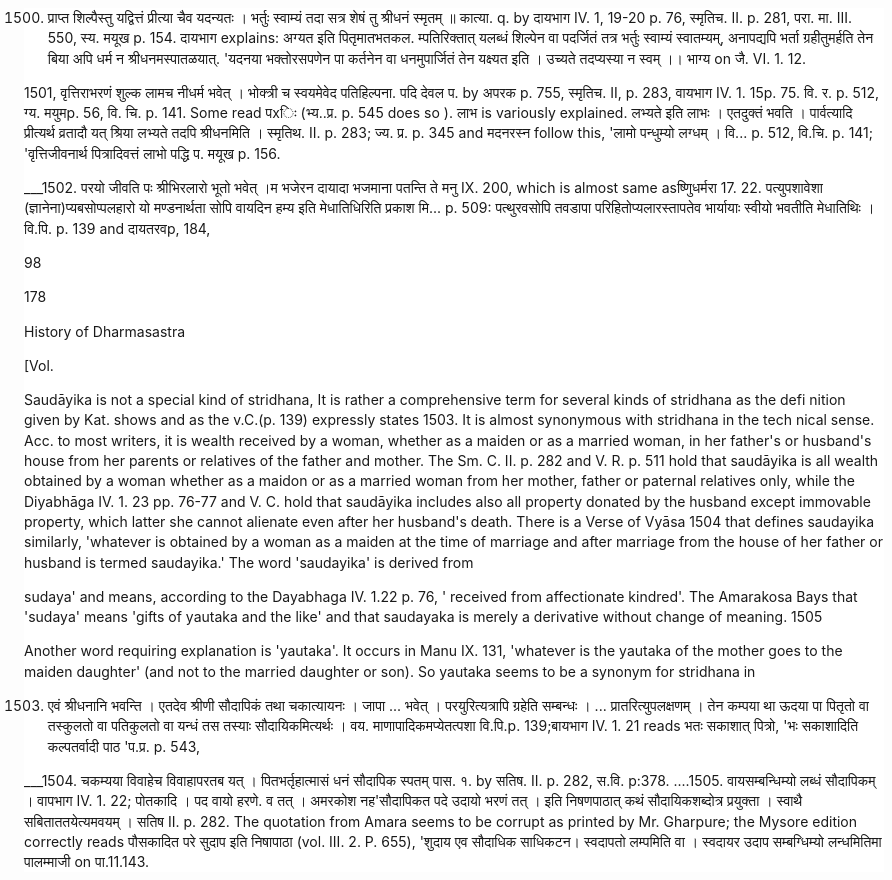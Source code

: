 1500. प्राप्त शिल्पैस्तु यद्वित्तं प्रीत्या चैव यदन्यतः । भर्तुः स्वाम्यं तदा सत्र शेषं तु श्रीधनं स्मृतम् ॥ कात्या. q. by दायभाग IV. 1, 19-20 p. 76, स्मृतिच. II. p. 281, परा. मा. III. 550, स्य. मयूख p. 154. दायभाग explains: अग्यत इति पितृमातभतकल. म्पतिरिक्तात् यलब्धं शिल्पेन वा पदर्जितं तत्र भर्तुः स्वाम्यं स्वातम्यम्, अनापद्यपि भर्ता ग्रहीतुमर्हति तेन बिया अपि धर्म न श्रीधनमस्पातळयात्. 'यदनया भक्तोरसपणेन पा कर्तनेन वा धनमुपार्जितं तेन यक्ष्यत इति । उच्यते तदप्यस्या न स्वम् ।। भाग्य on जै. VI. 1. 12. 

1501, वृत्तिराभरणं शुल्क लामच नीधर्म भवेत् । भोक्त्री च स्वयमेवेद पतिहिल्पना. पदि देवल प. by अपरक p. 755, स्मृतिच. II, p. 283, वायभाग IV. 1. 15p. 75. वि. र. p. 512, ग्य. मयुमp. 56, वि. चि. p. 141. Some read पxिः (भ्य..प्र. p. 545 does so ). लाभ is variously explained. लभ्यते इति लाभः । एतदुक्तं भवति । पार्वत्यादि प्रीत्यर्थ व्रतादौ यत् श्रिया लभ्यते तदपि श्रीधनमिति । स्मृतिथ. II. p. 283; ज्य. प्र. p. 345 and मदनरस्न follow this, 'लामो पन्धुम्यो लग्धम् । वि... p. 512, वि.चि. p. 141; 'वृत्तिजीवनार्थ पित्रादिवत्तं लाभो पद्धि प. मयूख p. 156. 

___1502. परयो जीवति पः श्रीभिरलारो भूतो भवेत् ।म भजेरन दायादा भजमाना पतन्ति ते मनु IX. 200, which is almost same asष्णुिधर्मरा 17. 22. पत्युपशावेशा (ज्ञानेना)प्यबसोप्पलहारो यो मण्डनार्थता सोपि वायदिन हम्य इति मेधातिधिरिति प्रकाश मि... p. 509: पत्थुरवसोपि तवडापा परिहितोप्यलारस्तापतेव भार्यायाः स्वीयो भवतीति मेधातिथिः । वि.पि. p. 139 and दायतरवp, 184, 

98 

178 

History of Dharmasastra 

[Vol. 

Saudāyika is not a special kind of stridhana, It is rather a comprehensive term for several kinds of stridhana as the defi nition given by Kat. shows and as the v.C.(p. 139) expressly states 1503. It is almost synonymous with stridhana in the tech nical sense. Acc. to most writers, it is wealth received by a woman, whether as a maiden or as a married woman, in her father's or husband's house from her parents or relatives of the father and mother. The Sm. C. II. p. 282 and V. R. p. 511 hold that saudāyika is all wealth obtained by a woman whether as a maidon or as a married woman from her mother, father or paternal relatives only, while the Diyabhāga IV. 1. 23 pp. 76-77 and V. C. hold that saudāyika includes also all property donated by the husband except immovable property, which latter she cannot alienate even after her husband's death. There is a Verse of Vyāsa 1504 that defines saudayika similarly, 'whatever is obtained by a woman as a maiden at the time of marriage and after marriage from the house of her father or husband is termed saudayika.' The word 'saudayika' is derived from 

sudaya' and means, according to the Dayabhaga IV. 1.22 p. 76, ' received from affectionate kindred'. The Amarakosa Bays that 'sudaya' means 'gifts of yautaka and the like' and that saudayaka is merely a derivative without change of meaning. 1505 

Another word requiring explanation is 'yautaka'. It occurs in Manu IX. 131, 'whatever is the yautaka of the mother goes to the maiden daughter' (and not to the married daughter or son). So yautaka seems to be a synonym for stridhana in 

1503. एवं श्रीधनानि भवन्ति । एतदेव श्रीणी सौदापिकं तथा चकात्यायनः । जापा ... भवेत् । परयुरित्यत्रापि ग्रहेति सम्बन्धः । ... प्रातरित्युपलक्षणम् । तेन कम्पया था ऊदया पा पितृतो वा तस्कुलतो वा पतिकुलतो वा यन्धं तस तस्याः सौदायिकमित्यर्थः । वय. माणापादिकमप्येतत्पशा वि.पि.p. 139;बायभाग IV. 1. 21 reads भतः सकाशात् पित्रो, 'भः सकाशादिति कल्पतर्वादी पाठ 'प.प्र. p. 543, 

___1504. चकम्यया विवाहेच विवाहापरतब यत् । पितभर्तृहात्मासं धनं सौदापिक स्पतम् पास. १. by सतिष. II. p. 282, स.वि. p:378. ....1505. वायसम्बन्धिम्यो लब्धं सौदापिकम् । वापभाग IV. 1. 22; पोतकादि । पद वायो हरणे. व तत् । अमरकोश नह'सौदापिकत पदे उदायो भरणं तत् । इति निषणपाठात् कथं सौदायिकशब्दोत्र प्रयुक्ता । स्वाथै सबिताततयेत्यमवयम् । सतिष II. p. 282. The quotation from Amara seems to be corrupt as printed by Mr. Gharpure; the Mysore edition correctly reads पौसकादित परे सुदाप इति निषापाठा (vol. III. 2. P. 655), 'शुदाय एव सौदाधिक साधिकटन। स्वदापतो लम्पमिति वा । स्वदायर उदाप सम्बग्धिम्यो लन्धमितिमा पालम्माजी on पा.11.143. 
